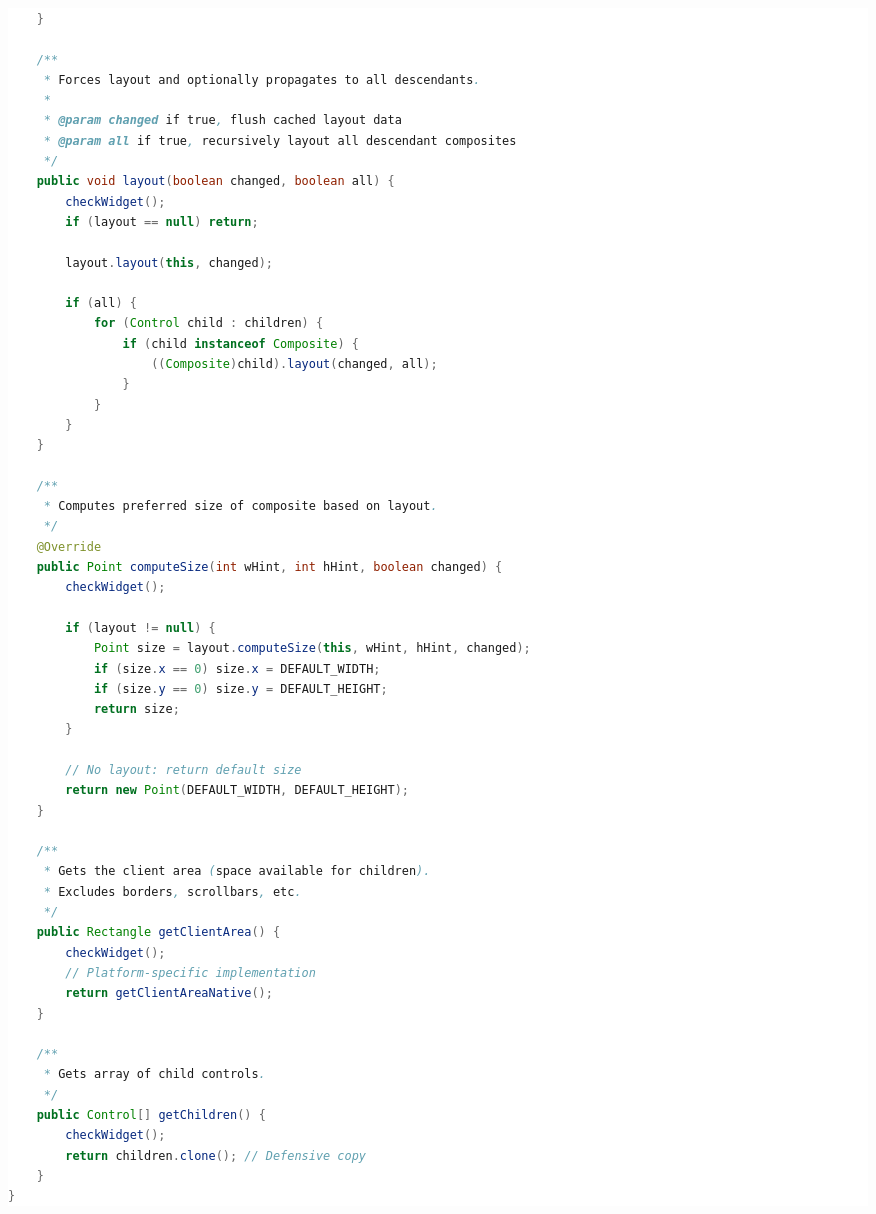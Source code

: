 ```java
    }

    /**
     * Forces layout and optionally propagates to all descendants.
     *
     * @param changed if true, flush cached layout data
     * @param all if true, recursively layout all descendant composites
     */
    public void layout(boolean changed, boolean all) {
        checkWidget();
        if (layout == null) return;

        layout.layout(this, changed);

        if (all) {
            for (Control child : children) {
                if (child instanceof Composite) {
                    ((Composite)child).layout(changed, all);
                }
            }
        }
    }

    /**
     * Computes preferred size of composite based on layout.
     */
    @Override
    public Point computeSize(int wHint, int hHint, boolean changed) {
        checkWidget();

        if (layout != null) {
            Point size = layout.computeSize(this, wHint, hHint, changed);
            if (size.x == 0) size.x = DEFAULT_WIDTH;
            if (size.y == 0) size.y = DEFAULT_HEIGHT;
            return size;
        }

        // No layout: return default size
        return new Point(DEFAULT_WIDTH, DEFAULT_HEIGHT);
    }

    /**
     * Gets the client area (space available for children).
     * Excludes borders, scrollbars, etc.
     */
    public Rectangle getClientArea() {
        checkWidget();
        // Platform-specific implementation
        return getClientAreaNative();
    }

    /**
     * Gets array of child controls.
     */
    public Control[] getChildren() {
        checkWidget();
        return children.clone(); // Defensive copy
    }
}
```

